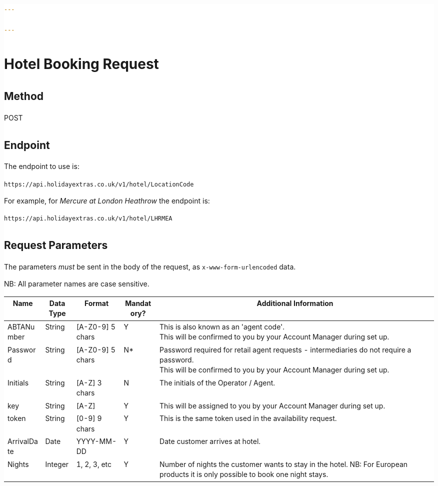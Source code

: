 ```yaml
---

---
```


# Hotel Booking Request

## Method

POST

## Endpoint

The endpoint to use is:

```
https://api.holidayextras.co.uk/v1/hotel/LocationCode
```

For example, for _Mercure at London Heathrow_ the endpoint is:

```
https://api.holidayextras.co.uk/v1/hotel/LHRMEA
```

## Request Parameters

The parameters _must_ be sent in the body of the request, as `x-www-form-urlencoded` data.

NB: All parameter names are case sensitive.

| Name                   | Data Type | Format             | Mandatory? | Additional Information                                                                                                                                                                                                                                                                                                                                                                                                                                                                                       |
|------------------------|-----------|--------------------|------------|--------------------------------------------------------------------------------------------------------------------------------------------------------------------------------------------------------------------------------------------------------------------------------------------------------------------------------------------------------------------------------------------------------------------------------------------------------------------------------------------------------------|
| ABTANumber             | String    | [A-Z0-9] 5 chars   | Y          | This is also known as an 'agent code'. <br>This will be confirmed to you by your Account Manager during set up.                                                                                                                                                                                                                                                                                                                                                                                              |
| Password               | String    | [A-Z0-9] 5 chars   | N*         | Password required for retail agent requests - intermediaries do not require a password.<br>This will be confirmed to you by your Account Manager during set up.                                                                                                                                                                                                                                                                                                                                              |
| Initials               | String    | [A-Z] 3 chars      | N          | The initials of the Operator / Agent.                                                                                                                                                                                                                                                                                                                                                                                                                                                                        |
| key                    | String    | [A-Z]              | Y          | This will be assigned to you by your Account Manager during set up.                                                                                                                                                                                                                                                                                                                                                                                                                                          |
| token                  | String    | [0-9] 9 chars      | Y          | This is the same token used in the availability request.                                                                                                                                                                                                                                                                                                                                                                                                                                                     |
| ArrivalDate            | Date      | YYYY-MM-DD         | Y          | Date customer arrives at hotel.                                                                                                                                                                                                                                                                                                                                                                                                                                                                              |
| Nights                 | Integer   | 1, 2, 3, etc       | Y          | Number of nights the customer wants to stay in the hotel. NB: For European products it is only possible to book one night stays.                                                                                                                                                                                                                                                                                                                                                                             |